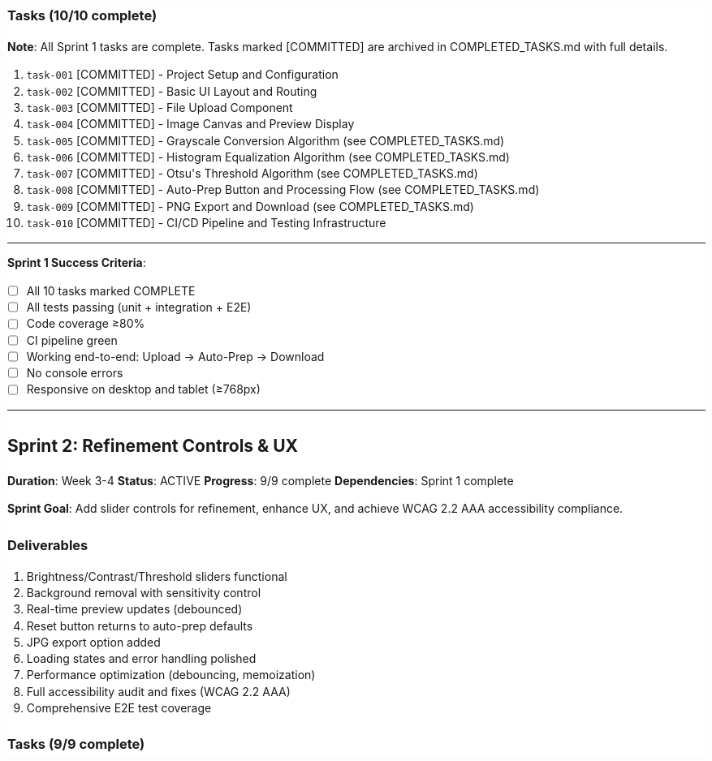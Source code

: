 ### Tasks (10/10 complete)

**Note**: All Sprint 1 tasks are complete. Tasks marked [COMMITTED] are archived in COMPLETED_TASKS.md with full details.

1. `task-001` [COMMITTED] - Project Setup and Configuration
2. `task-002` [COMMITTED] - Basic UI Layout and Routing
3. `task-003` [COMMITTED] - File Upload Component
4. `task-004` [COMMITTED] - Image Canvas and Preview Display
5. `task-005` [COMMITTED] - Grayscale Conversion Algorithm (see COMPLETED_TASKS.md)
6. `task-006` [COMMITTED] - Histogram Equalization Algorithm (see COMPLETED_TASKS.md)
7. `task-007` [COMMITTED] - Otsu's Threshold Algorithm (see COMPLETED_TASKS.md)
8. `task-008` [COMMITTED] - Auto-Prep Button and Processing Flow (see COMPLETED_TASKS.md)
9. `task-009` [COMMITTED] - PNG Export and Download (see COMPLETED_TASKS.md)
10. `task-010` [COMMITTED] - CI/CD Pipeline and Testing Infrastructure

---

**Sprint 1 Success Criteria**:
- [ ] All 10 tasks marked COMPLETE
- [ ] All tests passing (unit + integration + E2E)
- [ ] Code coverage ≥80%
- [ ] CI pipeline green
- [ ] Working end-to-end: Upload → Auto-Prep → Download
- [ ] No console errors
- [ ] Responsive on desktop and tablet (≥768px)

---

## Sprint 2: Refinement Controls & UX

**Duration**: Week 3-4
**Status**: ACTIVE
**Progress**: 9/9 complete
**Dependencies**: Sprint 1 complete

**Sprint Goal**: Add slider controls for refinement, enhance UX, and achieve WCAG 2.2 AAA accessibility compliance.

### Deliverables

1. Brightness/Contrast/Threshold sliders functional
2. Background removal with sensitivity control
3. Real-time preview updates (debounced)
4. Reset button returns to auto-prep defaults
5. JPG export option added
6. Loading states and error handling polished
7. Performance optimization (debouncing, memoization)
8. Full accessibility audit and fixes (WCAG 2.2 AAA)
9. Comprehensive E2E test coverage

### Tasks (9/9 complete)
